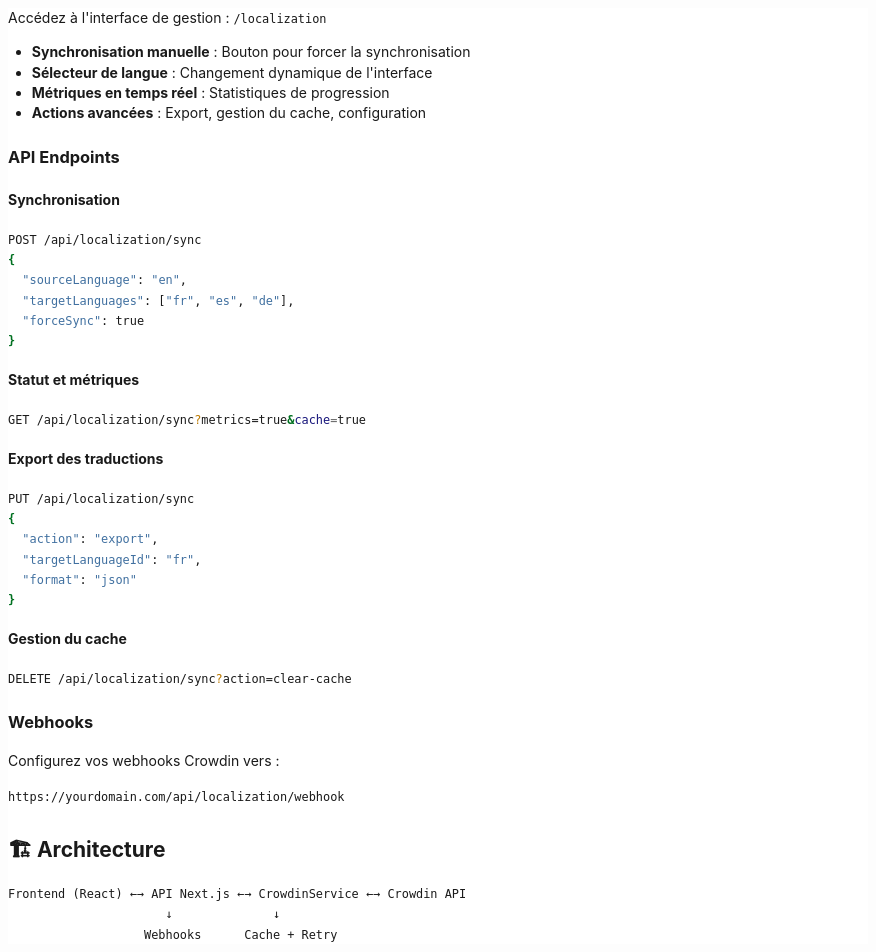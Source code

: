 Accédez à l'interface de gestion : `/localization`

- **Synchronisation manuelle** : Bouton pour forcer la synchronisation
- **Sélecteur de langue** : Changement dynamique de l'interface
- **Métriques en temps réel** : Statistiques de progression
- **Actions avancées** : Export, gestion du cache, configuration

### API Endpoints

#### Synchronisation
```bash
POST /api/localization/sync
{
  "sourceLanguage": "en",
  "targetLanguages": ["fr", "es", "de"],
  "forceSync": true
}
```

#### Statut et métriques
```bash
GET /api/localization/sync?metrics=true&cache=true
```

#### Export des traductions
```bash
PUT /api/localization/sync
{
  "action": "export",
  "targetLanguageId": "fr",
  "format": "json"
}
```

#### Gestion du cache
```bash
DELETE /api/localization/sync?action=clear-cache
```

### Webhooks

Configurez vos webhooks Crowdin vers :
```
https://yourdomain.com/api/localization/webhook
```

## 🏗️ Architecture

```
Frontend (React) ←→ API Next.js ←→ CrowdinService ←→ Crowdin API
                      ↓              ↓
                   Webhooks      Cache + Retry
```
